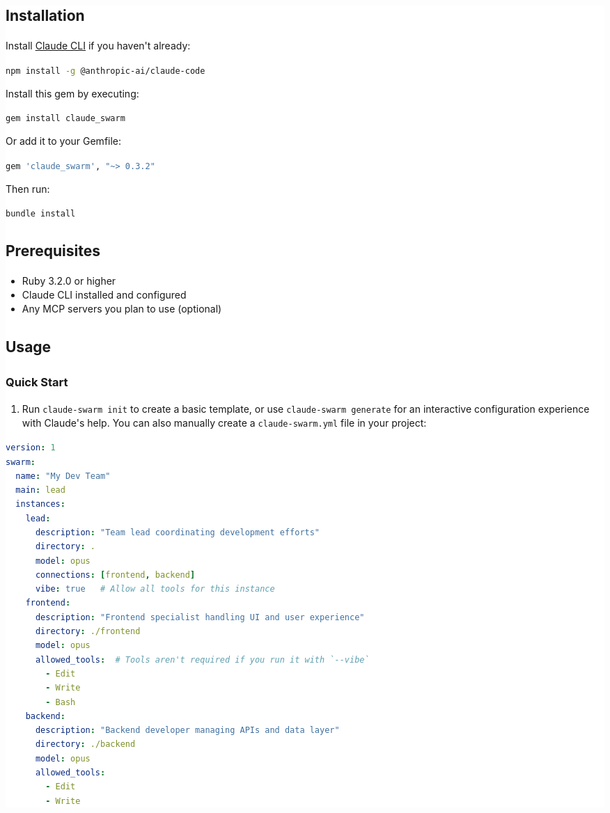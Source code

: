 ## Installation

Install [Claude CLI](https://docs.anthropic.com/en/docs/claude-code/overview) if you haven't already:

```bash
npm install -g @anthropic-ai/claude-code
```

Install this gem by executing:

```bash
gem install claude_swarm
```

Or add it to your Gemfile:

```ruby
gem 'claude_swarm', "~> 0.3.2"
```

Then run:

```bash
bundle install
```

## Prerequisites

- Ruby 3.2.0 or higher
- Claude CLI installed and configured
- Any MCP servers you plan to use (optional)

## Usage

### Quick Start

1. Run `claude-swarm init` to create a basic template, or use `claude-swarm generate` for an interactive configuration experience with Claude's help. You can also manually create a `claude-swarm.yml` file in your project:

```yaml
version: 1
swarm:
  name: "My Dev Team"
  main: lead
  instances:
    lead:
      description: "Team lead coordinating development efforts"
      directory: .
      model: opus
      connections: [frontend, backend]
      vibe: true   # Allow all tools for this instance
    frontend:
      description: "Frontend specialist handling UI and user experience"
      directory: ./frontend
      model: opus
      allowed_tools:  # Tools aren't required if you run it with `--vibe`
        - Edit
        - Write
        - Bash
    backend:
      description: "Backend developer managing APIs and data layer"
      directory: ./backend  
      model: opus
      allowed_tools:
        - Edit
        - Write
```